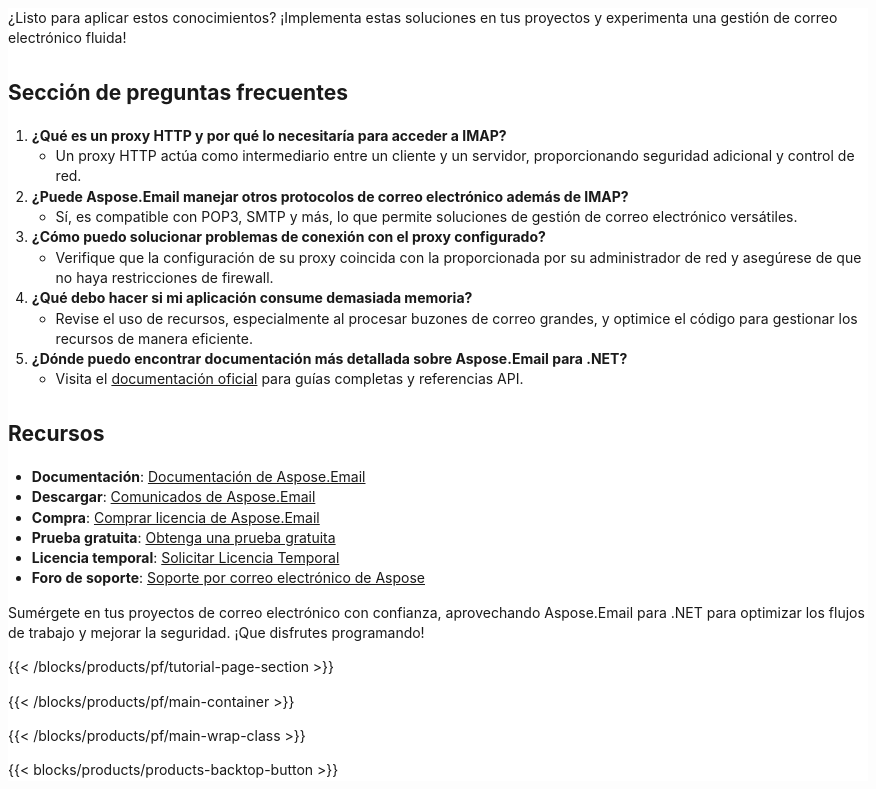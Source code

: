 ¿Listo para aplicar estos conocimientos? ¡Implementa estas soluciones en tus proyectos y experimenta una gestión de correo electrónico fluida!

## Sección de preguntas frecuentes
1. **¿Qué es un proxy HTTP y por qué lo necesitaría para acceder a IMAP?**
   - Un proxy HTTP actúa como intermediario entre un cliente y un servidor, proporcionando seguridad adicional y control de red.
2. **¿Puede Aspose.Email manejar otros protocolos de correo electrónico además de IMAP?**
   - Sí, es compatible con POP3, SMTP y más, lo que permite soluciones de gestión de correo electrónico versátiles.
3. **¿Cómo puedo solucionar problemas de conexión con el proxy configurado?**
   - Verifique que la configuración de su proxy coincida con la proporcionada por su administrador de red y asegúrese de que no haya restricciones de firewall.
4. **¿Qué debo hacer si mi aplicación consume demasiada memoria?**
   - Revise el uso de recursos, especialmente al procesar buzones de correo grandes, y optimice el código para gestionar los recursos de manera eficiente.
5. **¿Dónde puedo encontrar documentación más detallada sobre Aspose.Email para .NET?**
   - Visita el [documentación oficial](https://reference.aspose.com/email/net/) para guías completas y referencias API.

## Recursos
- **Documentación**: [Documentación de Aspose.Email](https://reference.aspose.com/email/net/)
- **Descargar**: [Comunicados de Aspose.Email](https://releases.aspose.com/email/net/)
- **Compra**: [Comprar licencia de Aspose.Email](https://purchase.aspose.com/buy)
- **Prueba gratuita**: [Obtenga una prueba gratuita](https://releases.aspose.com/email/net/)
- **Licencia temporal**: [Solicitar Licencia Temporal](https://purchase.aspose.com/temporary-license/)
- **Foro de soporte**: [Soporte por correo electrónico de Aspose](https://forum.aspose.com/c/email/10)

Sumérgete en tus proyectos de correo electrónico con confianza, aprovechando Aspose.Email para .NET para optimizar los flujos de trabajo y mejorar la seguridad. ¡Que disfrutes programando!

{{< /blocks/products/pf/tutorial-page-section >}}

{{< /blocks/products/pf/main-container >}}

{{< /blocks/products/pf/main-wrap-class >}}

{{< blocks/products/products-backtop-button >}}